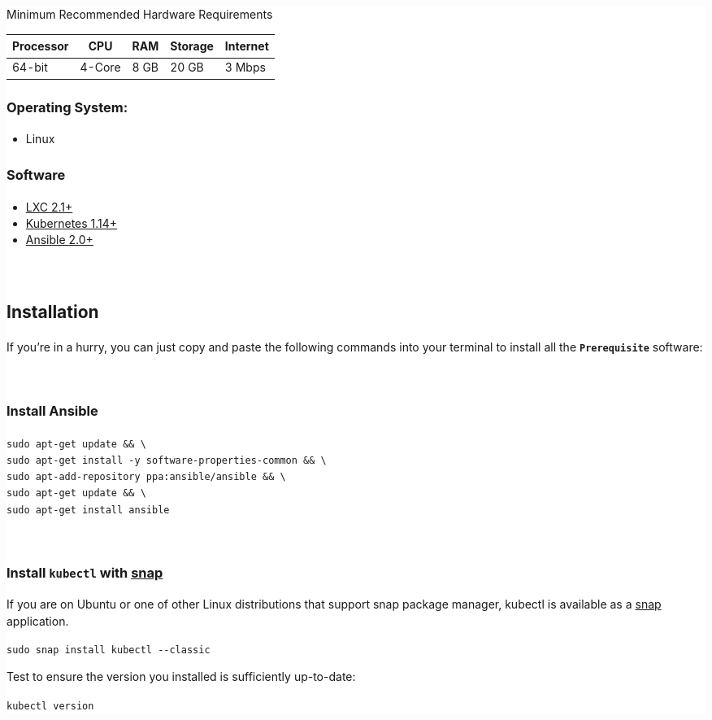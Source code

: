 Minimum Recommended Hardware Requirements

| Processor | CPU    | RAM   | Storage | Internet |
|-----------|--------|-------|---------|----------|
| 64-bit    | 4-Core | 8 GB  | 20 GB   | 3 Mbps   |

 

### Operating System:
- Linux



### Software

- [LXC 2.1+](https://linuxcontainers.org/)
- [Kubernetes 1.14+](https://github.com/kubernetes/kubernetes/)
- [Ansible 2.0+](https://github.com/ansible/ansible/)


&nbsp;


Installation
--

If you’re in a hurry, you can just copy and paste the following commands into your terminal to install all the **```Prerequisite```** software:

&nbsp;


### Install Ansible
```
sudo apt-get update && \
sudo apt-get install -y software-properties-common && \
sudo apt-add-repository ppa:ansible/ansible && \
sudo apt-get update && \
sudo apt-get install ansible 
```


&nbsp;


### Install ```kubectl``` with [snap](https://snapcraft.io/kubectl)

If you are on Ubuntu or one of other Linux distributions that support snap package manager, kubectl is available as a [snap](https://snapcraft.io/kubectl) application.

```
sudo snap install kubectl --classic
```

Test to ensure the version you installed is sufficiently up-to-date:
```
kubectl version
```
